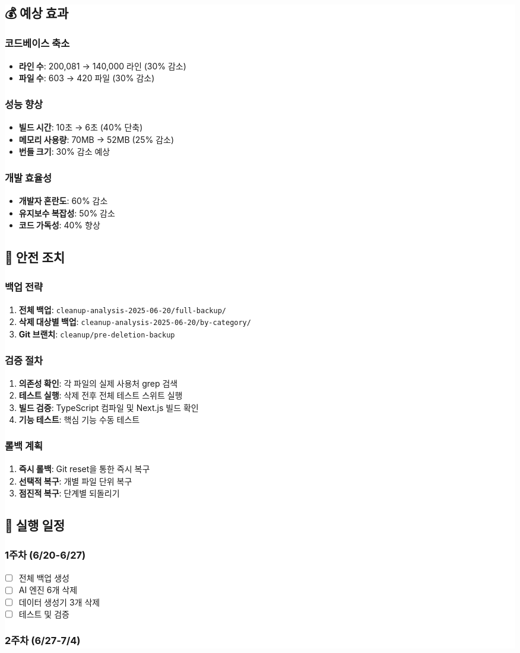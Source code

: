 ## 💰 **예상 효과**

### 코드베이스 축소

- **라인 수**: 200,081 → 140,000 라인 (30% 감소)
- **파일 수**: 603 → 420 파일 (30% 감소)

### 성능 향상

- **빌드 시간**: 10초 → 6초 (40% 단축)
- **메모리 사용량**: 70MB → 52MB (25% 감소)
- **번들 크기**: 30% 감소 예상

### 개발 효율성

- **개발자 혼란도**: 60% 감소
- **유지보수 복잡성**: 50% 감소
- **코드 가독성**: 40% 향상

## 🚨 **안전 조치**

### 백업 전략

1. **전체 백업**: `cleanup-analysis-2025-06-20/full-backup/`
2. **삭제 대상별 백업**: `cleanup-analysis-2025-06-20/by-category/`
3. **Git 브랜치**: `cleanup/pre-deletion-backup`

### 검증 절차

1. **의존성 확인**: 각 파일의 실제 사용처 grep 검색
2. **테스트 실행**: 삭제 전후 전체 테스트 스위트 실행
3. **빌드 검증**: TypeScript 컴파일 및 Next.js 빌드 확인
4. **기능 테스트**: 핵심 기능 수동 테스트

### 롤백 계획

1. **즉시 롤백**: Git reset을 통한 즉시 복구
2. **선택적 복구**: 개별 파일 단위 복구
3. **점진적 복구**: 단계별 되돌리기

## 📅 **실행 일정**

### 1주차 (6/20-6/27)

- [ ] 전체 백업 생성
- [ ] AI 엔진 6개 삭제
- [ ] 데이터 생성기 3개 삭제
- [ ] 테스트 및 검증

### 2주차 (6/27-7/4)
